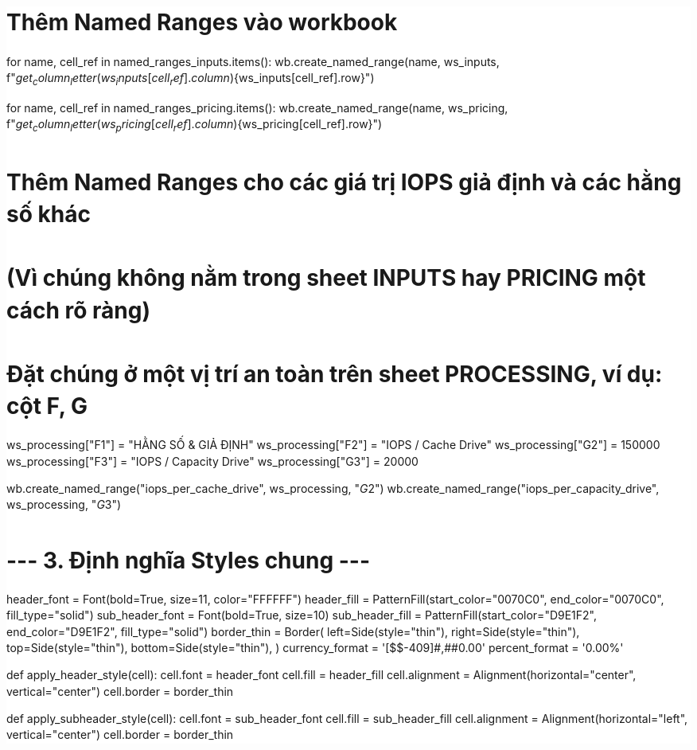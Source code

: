 # Thêm Named Ranges vào workbook
for name, cell_ref in named_ranges_inputs.items():
    wb.create_named_range(name, ws_inputs, f"${get_column_letter(ws_inputs[cell_ref].column)}${ws_inputs[cell_ref].row}")

for name, cell_ref in named_ranges_pricing.items():
    wb.create_named_range(name, ws_pricing, f"${get_column_letter(ws_pricing[cell_ref].column)}${ws_pricing[cell_ref].row}")

# Thêm Named Ranges cho các giá trị IOPS giả định và các hằng số khác
# (Vì chúng không nằm trong sheet INPUTS hay PRICING một cách rõ ràng)
# Đặt chúng ở một vị trí an toàn trên sheet PROCESSING, ví dụ: cột F, G
ws_processing["F1"] = "HẰNG SỐ & GIẢ ĐỊNH"
ws_processing["F2"] = "IOPS / Cache Drive"
ws_processing["G2"] = 150000
ws_processing["F3"] = "IOPS / Capacity Drive"
ws_processing["G3"] = 20000

wb.create_named_range("iops_per_cache_drive", ws_processing, "$G$2")
wb.create_named_range("iops_per_capacity_drive", ws_processing, "$G$3")


# --- 3. Định nghĩa Styles chung ---
header_font = Font(bold=True, size=11, color="FFFFFF")
header_fill = PatternFill(start_color="0070C0", end_color="0070C0", fill_type="solid")
sub_header_font = Font(bold=True, size=10)
sub_header_fill = PatternFill(start_color="D9E1F2", end_color="D9E1F2", fill_type="solid")
border_thin = Border(
    left=Side(style="thin"),
    right=Side(style="thin"),
    top=Side(style="thin"),
    bottom=Side(style="thin"),
)
currency_format = '[$$-409]#,##0.00'
percent_format = '0.00%'

def apply_header_style(cell):
    cell.font = header_font
    cell.fill = header_fill
    cell.alignment = Alignment(horizontal="center", vertical="center")
    cell.border = border_thin

def apply_subheader_style(cell):
    cell.font = sub_header_font
    cell.fill = sub_header_fill
    cell.alignment = Alignment(horizontal="left", vertical="center")
    cell.border = border_thin

